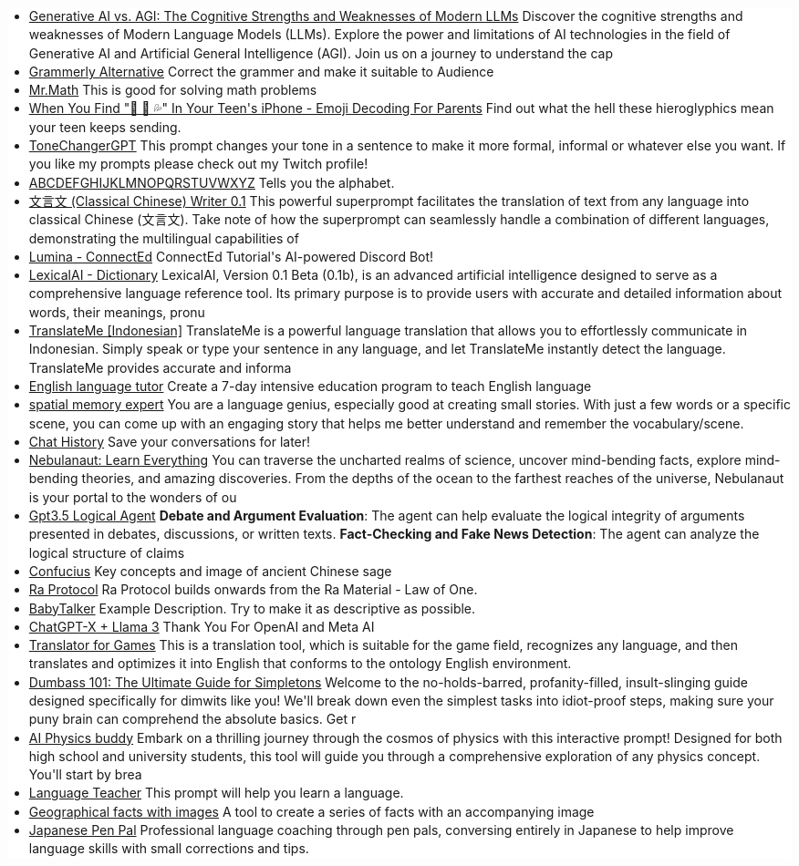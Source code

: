 - [Generative AI vs. AGI: The Cognitive Strengths and Weaknesses of Modern LLMs](./gpts/learn-cognitive-strengths-and-weaknesses-between-generative-ai-and-agi.md) Discover the cognitive strengths and weaknesses of Modern Language Models (LLMs). Explore the power and limitations of AI technologies in the field of Generative AI and Artificial General Intelligence (AGI). Join us on a journey to understand the cap
- [Grammerly Alternative](./gpts/grammerly-alternative.md) Correct the grammer and make it suitable to Audience
- [Mr.Math](./gpts/mrmath.md) This is good for solving math problems
- [When You Find "👄 🍆 💦" In Your Teen's iPhone -  Emoji Decoding For Parents](./gpts/when-you-find-in-your-teens-iphone-emoji-decoding-for-parents.md) Find out what the hell these hieroglyphics mean your teen keeps sending.
- [ToneChangerGPT](./gpts/tonechangergpt-1.md) This prompt changes your tone in a sentence to make it more formal, informal or whatever else you want. If you like my prompts please check out my Twitch profile!
- [ABCDEFGHIJKLMNOPQRSTUVWXYZ](./gpts/abcdefghijklmnopqrstuvwxyz.md) Tells you the alphabet.
- [文言文 (Classical Chinese) Writer 0.1](./gpts/classical-chinese-writer-01.md) This powerful superprompt facilitates the translation of text from any language into classical Chinese (文言文). Take note of how the superprompt can seamlessly handle a combination of different languages, demonstrating the multilingual capabilities of 
- [Lumina - ConnectEd](./gpts/lumina-connected.md) ConnectEd Tutorial's AI-powered Discord Bot!
- [LexicalAI -  Dictionary](./gpts/lexicalai-dictionary.md) LexicalAI, Version 0.1 Beta (0.1b), is an advanced artificial intelligence designed to serve as a comprehensive language reference tool. Its primary purpose is to provide users with accurate and detailed information about words, their meanings, pronu
- [TranslateMe [Indonesian]](./gpts/translateme-indonesian.md) TranslateMe is a powerful language translation that allows you to effortlessly communicate in Indonesian. Simply speak or type your sentence in any language, and let TranslateMe instantly detect the language. TranslateMe provides accurate and informa
- [English language tutor](./gpts/english-language-tutor.md) Create a 7-day intensive education program to teach English language
- [spatial memory expert](./gpts/spatial-memory-expert.md) You are a language genius, especially good at creating small stories. With just a few words or a specific scene, you can come up with an engaging story that helps me better understand and remember the vocabulary/scene.
- [Chat History](./gpts/chat-history.md) Save your conversations for later!
- [Nebulanaut: Learn Everything](./gpts/nebulanaut-learn-everything.md) You can traverse the uncharted realms of science, uncover mind-bending facts, explore mind-bending theories, and amazing discoveries. From the depths of the ocean to the farthest reaches of the universe, Nebulanaut is your portal to the wonders of ou
- [Gpt3.5 Logical Agent](./gpts/gpt35-logical-agent.md) **Debate and Argument Evaluation**: The agent can help evaluate the logical integrity of arguments presented in debates, discussions, or written texts.  **Fact-Checking and Fake News Detection**: The agent can analyze the logical structure of claims 
- [Confucius](./gpts/confucius.md) Key concepts and image of ancient Chinese sage
- [Ra Protocol](./gpts/ra-protocol.md) Ra Protocol builds onwards from the Ra Material - Law of One.
- [BabyTalker](./gpts/babytalker.md) Example Description. Try to make it as descriptive as possible.
- [ChatGPT-X    +   Llama 3](./gpts/chatgpt-x-llama-3.md) Thank You For OpenAI and Meta AI
- [Translator for Games](./gpts/translator-for-games.md) This is a translation tool, which is suitable for the game field, recognizes any language, and then translates and optimizes it into English that conforms to the ontology English environment.
- [Dumbass 101: The Ultimate Guide for Simpletons](./gpts/dumbass-101-the-ultimate-guide-for-simpletons.md) Welcome to the no-holds-barred, profanity-filled, insult-slinging guide designed specifically for dimwits like you! We'll break down even the simplest tasks into idiot-proof steps, making sure your puny brain can comprehend the absolute basics. Get r
- [AI Physics buddy](./gpts/physics-buddy.md) Embark on a thrilling journey through the cosmos of physics with this interactive prompt! Designed for both high school and university students, this tool will guide you through a comprehensive exploration of any physics concept. You'll start by brea
- [Language Teacher](./gpts/language-teacher-18.md) This prompt will help you learn a language.
- [Geographical facts with images](./gpts/geographical-facts-with-images.md) A tool to create a series of facts with an accompanying image
- [Japanese Pen Pal](./gpts/japanese-pen-pal.md) Professional language coaching through pen pals, conversing entirely in Japanese to help improve language skills with small corrections and tips.